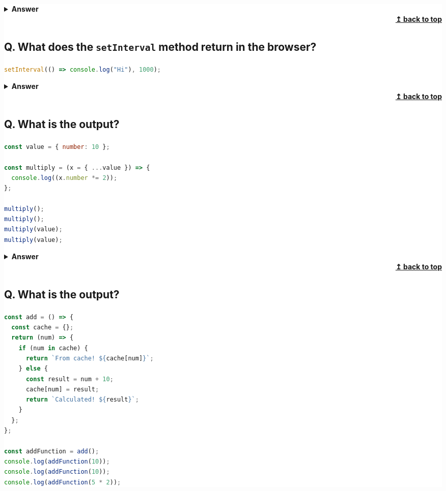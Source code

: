 <details><summary><b>Answer</b></summary></details>

<div align="right">
    <b><a href="#javascript-coding-practice">↥ back to top</a></b>
</div>

## Q. What does the `setInterval` method return in the browser?

```javascript
setInterval(() => console.log("Hi"), 1000);
```

<details><summary><b>Answer</b></summary></details>

<div align="right">
    <b><a href="#javascript-coding-practice">↥ back to top</a></b>
</div>

## Q. What is the output?

```javascript
const value = { number: 10 };

const multiply = (x = { ...value }) => {
  console.log((x.number *= 2));
};

multiply();
multiply();
multiply(value);
multiply(value);
```

<details><summary><b>Answer</b></summary></details>

<div align="right">
    <b><a href="#javascript-coding-practice">↥ back to top</a></b>
</div>

## Q. What is the output?

```javascript
const add = () => {
  const cache = {};
  return (num) => {
    if (num in cache) {
      return `From cache! ${cache[num]}`;
    } else {
      const result = num + 10;
      cache[num] = result;
      return `Calculated! ${result}`;
    }
  };
};

const addFunction = add();
console.log(addFunction(10));
console.log(addFunction(10));
console.log(addFunction(5 * 2));
```


  [Symbol("a")]: "b",